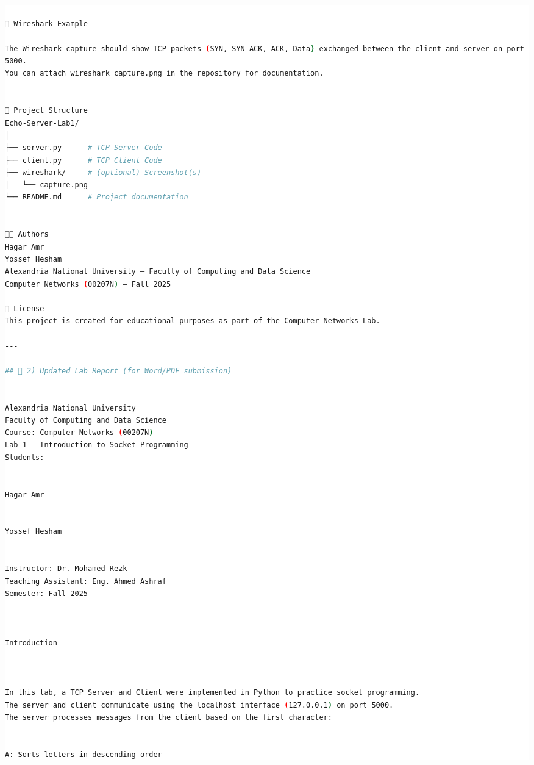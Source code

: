 ```bash

📸 Wireshark Example

The Wireshark capture should show TCP packets (SYN, SYN-ACK, ACK, Data) exchanged between the client and server on port 5000.
You can attach wireshark_capture.png in the repository for documentation.


📂 Project Structure
Echo-Server-Lab1/
│
├── server.py      # TCP Server Code
├── client.py      # TCP Client Code
├── wireshark/     # (optional) Screenshot(s)
│   └── capture.png
└── README.md      # Project documentation


👩‍💻 Authors
Hagar Amr
Yossef Hesham
Alexandria National University – Faculty of Computing and Data Science
Computer Networks (00207N) – Fall 2025

🧾 License
This project is created for educational purposes as part of the Computer Networks Lab.

---

## 📄 2) Updated Lab Report (for Word/PDF submission)


Alexandria National University
Faculty of Computing and Data Science
Course: Computer Networks (00207N)
Lab 1 - Introduction to Socket Programming
Students:


Hagar Amr


Yossef Hesham


Instructor: Dr. Mohamed Rezk
Teaching Assistant: Eng. Ahmed Ashraf
Semester: Fall 2025



Introduction



In this lab, a TCP Server and Client were implemented in Python to practice socket programming.
The server and client communicate using the localhost interface (127.0.0.1) on port 5000.
The server processes messages from the client based on the first character:


A: Sorts letters in descending order


```